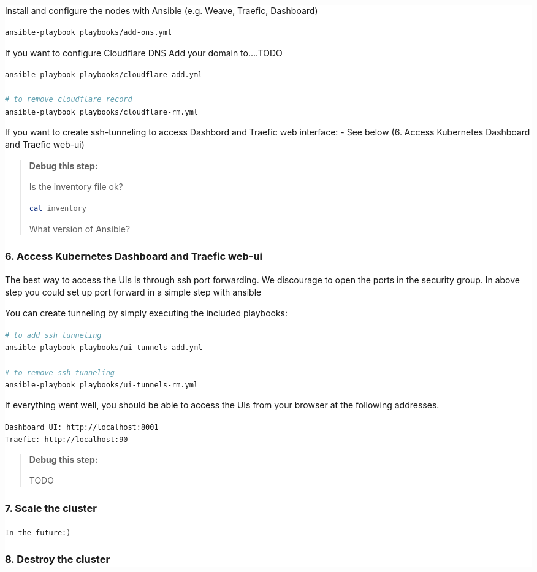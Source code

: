 Install and configure the nodes with Ansible (e.g. Weave, Traefic, Dashboard)
```bash
ansible-playbook playbooks/add-ons.yml
```

If you want to configure Cloudflare DNS
Add your domain to....TODO

```bash
ansible-playbook playbooks/cloudflare-add.yml

# to remove cloudflare record
ansible-playbook playbooks/cloudflare-rm.yml
```

If you want to create ssh-tunneling to access Dashbord and Traefic web interface: - See below (6. Access Kubernetes Dashboard and Traefic web-ui)

>**Debug this step:**
>
>Is the inventory file ok?
>```bash
>cat inventory
>```
>What version of Ansible?
>

### 6. Access Kubernetes Dashboard and Traefic web-ui

The best way to access the UIs is through ssh port forwarding. We discourage to open the ports in the security group. In above step you could set up port forward in a simple step with ansible

You can create tunneling by simply executing the included playbooks:
```bash
# to add ssh tunneling
ansible-playbook playbooks/ui-tunnels-add.yml

# to remove ssh tunneling
ansible-playbook playbooks/ui-tunnels-rm.yml
```
If everything went well, you should be able to access the UIs from your browser at the following addresses.

    Dashboard UI: http://localhost:8001
    Traefic: http://localhost:90
    
>**Debug this step:**
>
> TODO

### 7. Scale the cluster

    In the future:)

### 8. Destroy the cluster
